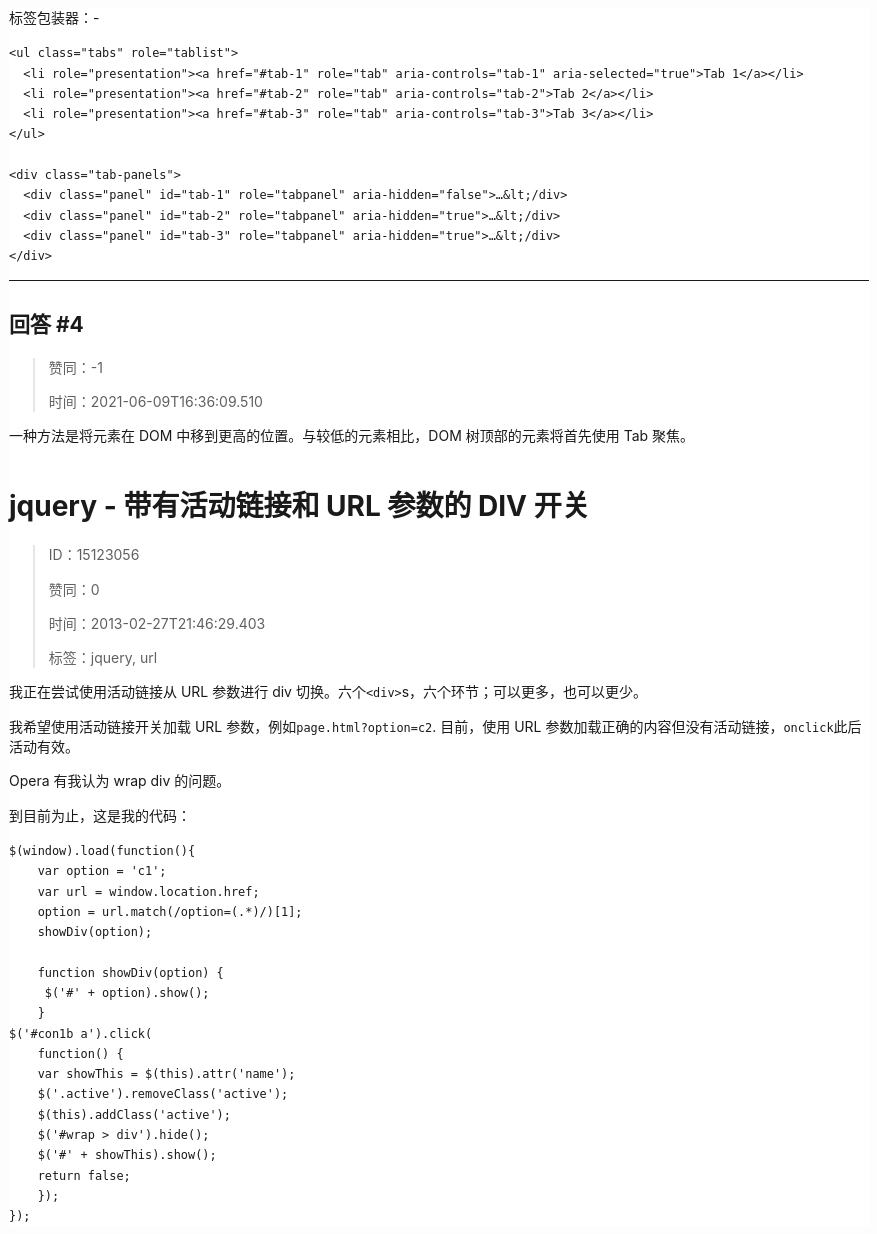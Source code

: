 标签包装器：-

```
<ul class="tabs" role="tablist">
  <li role="presentation"><a href="#tab-1" role="tab" aria-controls="tab-1" aria-selected="true">Tab 1</a></li>
  <li role="presentation"><a href="#tab-2" role="tab" aria-controls="tab-2">Tab 2</a></li>
  <li role="presentation"><a href="#tab-3" role="tab" aria-controls="tab-3">Tab 3</a></li>
</ul>

<div class="tab-panels">
  <div class="panel" id="tab-1" role="tabpanel" aria-hidden="false">…&lt;/div>
  <div class="panel" id="tab-2" role="tabpanel" aria-hidden="true">…&lt;/div>
  <div class="panel" id="tab-3" role="tabpanel" aria-hidden="true">…&lt;/div>
</div> 
```

* * *

## 回答 #4

> 赞同：-1
> 
> 时间：2021-06-09T16:36:09.510

一种方法是将元素在 DOM 中移到更高的位置。与较低的元素相比，DOM 树顶部的元素将首先使用 Tab 聚焦。

# jquery - 带有活动链接和 URL 参数的 DIV 开关

> ID：15123056
> 
> 赞同：0
> 
> 时间：2013-02-27T21:46:29.403
> 
> 标签：jquery, url

我正在尝试使用活动链接从 URL 参数进行 div 切换。六个`<div>`s，六个环节；可以更多，也可以更少。

我希望使用活动链接开关加载 URL 参数，例如`page.html?option=c2`.
目前，使用 URL 参数加载正确的内容但没有活动链接，`onclick`此后活动有效。

Opera 有我认为 wrap div 的问题。

到目前为止，这是我的代码：

```
$(window).load(function(){
    var option = 'c1';
    var url = window.location.href;
    option = url.match(/option=(.*)/)[1];
    showDiv(option);    

    function showDiv(option) {
     $('#' + option).show();
    }   
$('#con1b a').click(
    function() {
    var showThis = $(this).attr('name');
    $('.active').removeClass('active');
    $(this).addClass('active');
    $('#wrap > div').hide();
    $('#' + showThis).show();
    return false;
    }); 
}); 
```